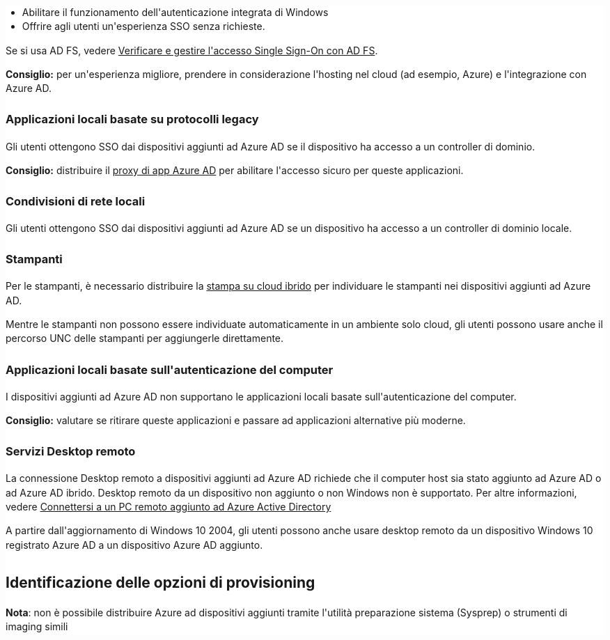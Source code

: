 - Abilitare il funzionamento dell'autenticazione integrata di Windows 
- Offrire agli utenti un'esperienza SSO senza richieste. 

Se si usa AD FS, vedere [Verificare e gestire l'accesso Single Sign-On con AD FS](/previous-versions/azure/azure-services/jj151809(v%3dazure.100)). 

**Consiglio:** per un'esperienza migliore, prendere in considerazione l'hosting nel cloud (ad esempio, Azure) e l'integrazione con Azure AD.

### <a name="on-premises-applications-relying-on-legacy-protocols"></a>Applicazioni locali basate su protocolli legacy

Gli utenti ottengono SSO dai dispositivi aggiunti ad Azure AD se il dispositivo ha accesso a un controller di dominio. 

**Consiglio:** distribuire il [proxy di app Azure AD](../manage-apps/application-proxy.md) per abilitare l'accesso sicuro per queste applicazioni.

### <a name="on-premises-network-shares"></a>Condivisioni di rete locali

Gli utenti ottengono SSO dai dispositivi aggiunti ad Azure AD se un dispositivo ha accesso a un controller di dominio locale.

### <a name="printers"></a>Stampanti

Per le stampanti, è necessario distribuire la [stampa su cloud ibrido](/windows-server/administration/hybrid-cloud-print/hybrid-cloud-print-deploy) per individuare le stampanti nei dispositivi aggiunti ad Azure AD. 

Mentre le stampanti non possono essere individuate automaticamente in un ambiente solo cloud, gli utenti possono usare anche il percorso UNC delle stampanti per aggiungerle direttamente. 

### <a name="on-premises-applications-relying-on-machine-authentication"></a>Applicazioni locali basate sull'autenticazione del computer

I dispositivi aggiunti ad Azure AD non supportano le applicazioni locali basate sull'autenticazione del computer. 

**Consiglio:** valutare se ritirare queste applicazioni e passare ad applicazioni alternative più moderne.

### <a name="remote-desktop-services"></a>Servizi Desktop remoto

La connessione Desktop remoto a dispositivi aggiunti ad Azure AD richiede che il computer host sia stato aggiunto ad Azure AD o ad Azure AD ibrido. Desktop remoto da un dispositivo non aggiunto o non Windows non è supportato. Per altre informazioni, vedere [Connettersi a un PC remoto aggiunto ad Azure Active Directory](/windows/client-management/connect-to-remote-aadj-pc)

A partire dall'aggiornamento di Windows 10 2004, gli utenti possono anche usare desktop remoto da un dispositivo Windows 10 registrato Azure AD a un dispositivo Azure AD aggiunto. 

## <a name="understand-your-provisioning-options"></a>Identificazione delle opzioni di provisioning
**Nota**: non è possibile distribuire Azure ad dispositivi aggiunti tramite l'utilità preparazione sistema (Sysprep) o strumenti di imaging simili
